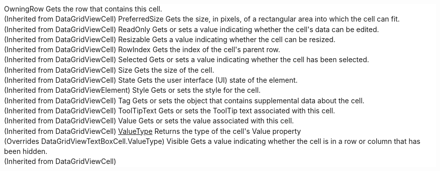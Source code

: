 <td>OwningRow</td>
<td>Gets the row that contains this cell.<br />(Inherited from DataGridViewCell)</td></tr>
<tr>
<td>PreferredSize</td>
<td>Gets the size, in pixels, of a rectangular area into which the cell can fit.<br />(Inherited from DataGridViewCell)</td></tr>
<tr>
<td>ReadOnly</td>
<td>Gets or sets a value indicating whether the cell's data can be edited.<br />(Inherited from DataGridViewCell)</td></tr>
<tr>
<td>Resizable</td>
<td>Gets a value indicating whether the cell can be resized.<br />(Inherited from DataGridViewCell)</td></tr>
<tr>
<td>RowIndex</td>
<td>Gets the index of the cell's parent row.<br />(Inherited from DataGridViewCell)</td></tr>
<tr>
<td>Selected</td>
<td>Gets or sets a value indicating whether the cell has been selected.<br />(Inherited from DataGridViewCell)</td></tr>
<tr>
<td>Size</td>
<td>Gets the size of the cell.<br />(Inherited from DataGridViewCell)</td></tr>
<tr>
<td>State</td>
<td>Gets the user interface (UI) state of the element.<br />(Inherited from DataGridViewElement)</td></tr>
<tr>
<td>Style</td>
<td>Gets or sets the style for the cell.<br />(Inherited from DataGridViewCell)</td></tr>
<tr>
<td>Tag</td>
<td>Gets or sets the object that contains supplemental data about the cell.<br />(Inherited from DataGridViewCell)</td></tr>
<tr>
<td>ToolTipText</td>
<td>Gets or sets the ToolTip text associated with this cell.<br />(Inherited from DataGridViewCell)</td></tr>
<tr>
<td>Value</td>
<td>Gets or sets the value associated with this cell.<br />(Inherited from DataGridViewCell)</td></tr>
<tr>
<td><a href="a413c61c-893c-c2dd-51ef-afe5d570fef6.md">ValueType</a></td>
<td>Returns the type of the cell's Value property<br />(Overrides DataGridViewTextBoxCell.ValueType)</td></tr>
<tr>
<td>Visible</td>
<td>Gets a value indicating whether the cell is in a row or column that has been hidden.<br />(Inherited from DataGridViewCell)</td></tr>
</table>
